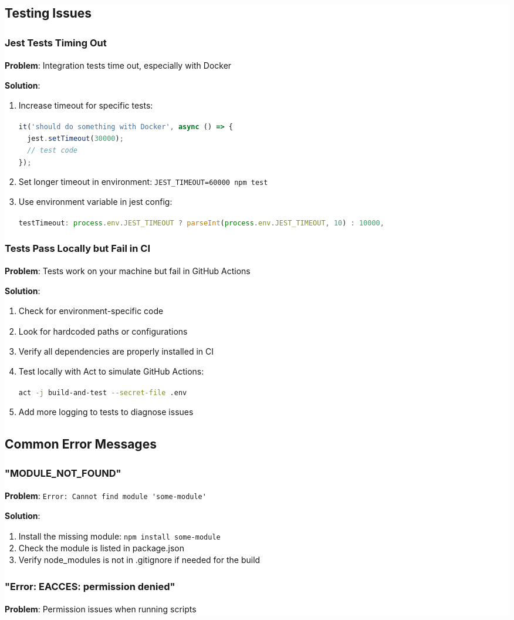 ## Testing Issues

### Jest Tests Timing Out

**Problem**: Integration tests time out, especially with Docker

**Solution**:

1. Increase timeout for specific tests:

   ```javascript
   it('should do something with Docker', async () => {
     jest.setTimeout(30000);
     // test code
   });
   ```

2. Set longer timeout in environment: `JEST_TIMEOUT=60000 npm test`
3. Use environment variable in jest config:

   ```javascript
   testTimeout: process.env.JEST_TIMEOUT ? parseInt(process.env.JEST_TIMEOUT, 10) : 10000,
   ```

### Tests Pass Locally but Fail in CI

**Problem**: Tests work on your machine but fail in GitHub Actions

**Solution**:

1. Check for environment-specific code
2. Look for hardcoded paths or configurations
3. Verify all dependencies are properly installed in CI
4. Test locally with Act to simulate GitHub Actions:

   ```bash
   act -j build-and-test --secret-file .env
   ```

5. Add more logging to tests to diagnose issues

## Common Error Messages

### "MODULE_NOT_FOUND"

**Problem**: `Error: Cannot find module 'some-module'`

**Solution**:

1. Install the missing module: `npm install some-module`
2. Check the module is listed in package.json
3. Verify node_modules is not in .gitignore if needed for the build

### "Error: EACCES: permission denied"

**Problem**: Permission issues when running scripts
